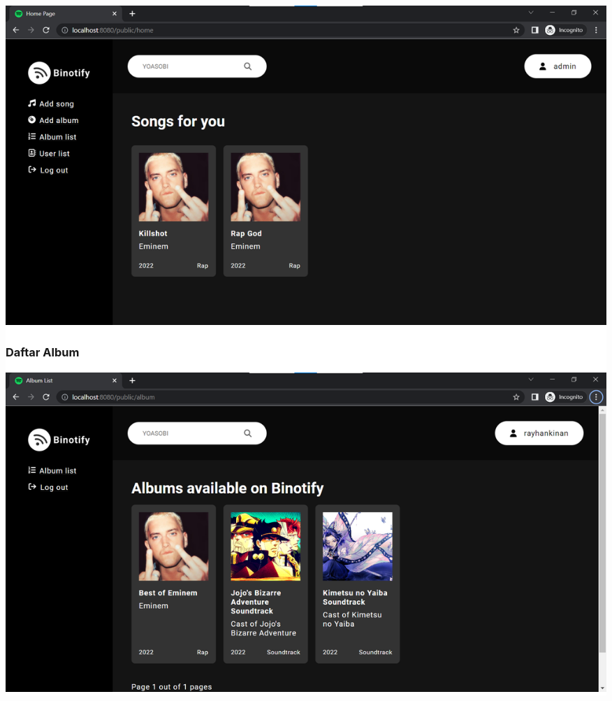 ![Home Page](./screenshots/home.png)

### Daftar Album

![Album List Page](./screenshots/list-album-1.png)